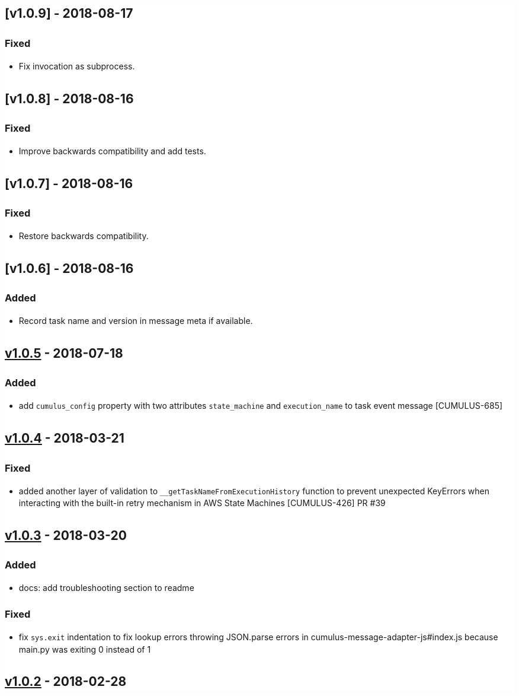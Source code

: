 ## [v1.0.9] - 2018-08-17

### Fixed
- Fix invocation as subprocess.

## [v1.0.8] - 2018-08-16

### Fixed
- Improve backwards compatibility and add tests.

## [v1.0.7] - 2018-08-16

### Fixed
- Restore backwards compatibility.

## [v1.0.6] - 2018-08-16

### Added
- Record task name and version in message meta if available.

## [v1.0.5] - 2018-07-18

### Added
- add `cumulus_config` property with two attributes `state_machine` and `execution_name` to task event message [CUMULUS-685]

## [v1.0.4] - 2018-03-21

### Fixed
- added another layer of validation to `__getTaskNameFromExecutionHistory` function to prevent unexpected KeyErrors when interacting with the built-in retry mechanism in AWS State Machines [CUMULUS-426] PR #39

## [v1.0.3] - 2018-03-20

### Added
- docs: add troubleshooting section to readme

### Fixed
- fix `sys.exit` indentation to fix lookup errors throwing JSON.parse errors in cumulus-message-adapter-js#index.js because main.py was exiting 0 instead of 1

## [v1.0.2] - 2018-02-28


[Unreleased]: https://github.com/nasa/cumulus-message-adapter/compare/v1.1.2...HEAD
[v1.1.2]: https://github.com/nasa/cumulus-message-adapter/compare/v1.1.1...v1.1.2
[v1.1.1]: https://github.com/nasa/cumulus-message-adapter/compare/v1.1.1...v1.1.2
[v1.1.0]: https://github.com/nasa/cumulus-message-adapter/compare/v1.0.13...v1.1.1
[v1.0.13]: https://github.com/nasa/cumulus-message-adapter/compare/v1.0.12...v1.0.13
[v1.0.5]: https://github.com/nasa/cumulus-message-adapter/compare/v1.0.4...v1.0.5
[v1.0.4]: https://github.com/nasa/cumulus-message-adapter/compare/v1.0.3...v1.0.4
[v1.0.3]: https://github.com/nasa/cumulus-message-adapter/compare/v1.0.2...v1.0.3
[v1.0.2]: https://github.com/nasa/cumulus-message-adapter/compare/v1.0.1...v1.0.2
[v1.0.1]: https://github.com/nasa/cumulus-message-adapter/compare/v1.0.0...v1.0.1
[v1.0.0]: https://github.com/nasa/cumulus-message-adapter/compare/v0.0.10...v1.0.0
[v0.0.10]: https://github.com/nasa/cumulus-message-adapter/compare/v0.0.9...v0.0.10
[v0.0.9]: https://github.com/nasa/cumulus-message-adapter/compare/v0.0.8...v0.0.9
[v0.0.8]: https://github.com/nasa/cumulus-message-adapter/compare/v0.0.7...v0.0.8
[v0.0.7]: https://github.com/nasa/cumulus-message-adapter/compare/v0.0.6...v0.0.7
[v0.0.6]: https://github.com/nasa/cumulus-message-adapter/compare/v0.0.5...v0.0.6
[v0.0.5]: https://github.com/nasa/cumulus-message-adapter/compare/v0.0.4...v0.0.5
[v0.0.4]: https://github.com/nasa/cumulus-message-adapter/compare/v0.0.3...v0.0.4
[v0.0.3]: https://github.com/nasa/cumulus-message-adapter/compare/v0.0.2...v0.0.3
[v0.0.2]: https://github.com/nasa/cumulus-message-adapter/compare/v0.0.1...v0.0.2
[v0.0.1]: https://github.com/nasa/cumulus-message-adapter/compare/35f1cb9fcdb3f3e68f49be92ed84f6d7bad4cfb2...v0.0.1